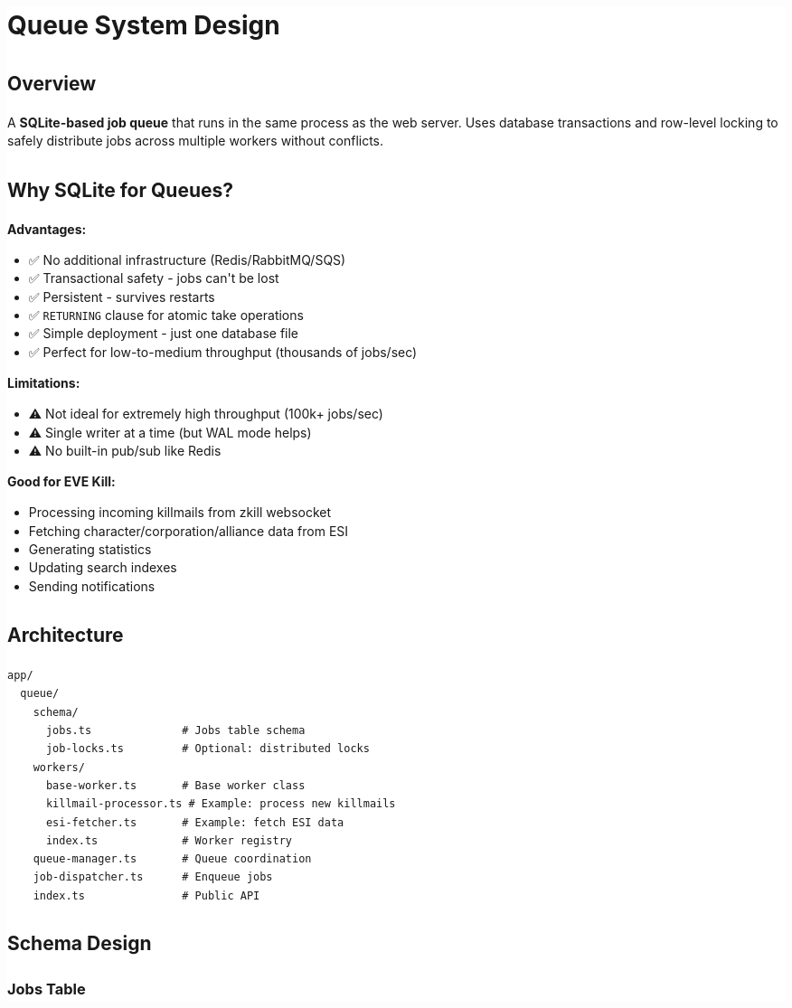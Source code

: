 # Queue System Design

## Overview

A **SQLite-based job queue** that runs in the same process as the web server. Uses database transactions and row-level locking to safely distribute jobs across multiple workers without conflicts.

## Why SQLite for Queues?

**Advantages:**
- ✅ No additional infrastructure (Redis/RabbitMQ/SQS)
- ✅ Transactional safety - jobs can't be lost
- ✅ Persistent - survives restarts
- ✅ `RETURNING` clause for atomic take operations
- ✅ Simple deployment - just one database file
- ✅ Perfect for low-to-medium throughput (thousands of jobs/sec)

**Limitations:**
- ⚠️ Not ideal for extremely high throughput (100k+ jobs/sec)
- ⚠️ Single writer at a time (but WAL mode helps)
- ⚠️ No built-in pub/sub like Redis

**Good for EVE Kill:**
- Processing incoming killmails from zkill websocket
- Fetching character/corporation/alliance data from ESI
- Generating statistics
- Updating search indexes
- Sending notifications

## Architecture

```
app/
  queue/
    schema/
      jobs.ts              # Jobs table schema
      job-locks.ts         # Optional: distributed locks
    workers/
      base-worker.ts       # Base worker class
      killmail-processor.ts # Example: process new killmails
      esi-fetcher.ts       # Example: fetch ESI data
      index.ts             # Worker registry
    queue-manager.ts       # Queue coordination
    job-dispatcher.ts      # Enqueue jobs
    index.ts               # Public API
```

## Schema Design

### Jobs Table
